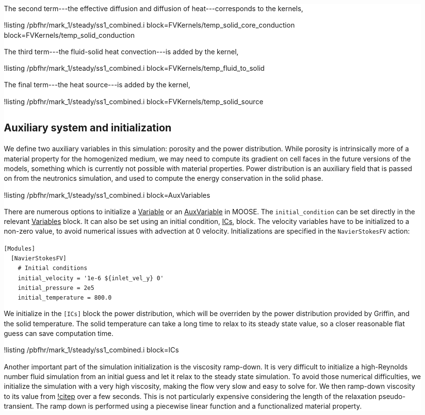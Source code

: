 The second term---the effective diffusion and diffusion of heat---corresponds to the kernels,

!listing /pbfhr/mark_1/steady/ss1_combined.i block=FVKernels/temp_solid_core_conduction block=FVKernels/temp_solid_conduction

The third term---the fluid-solid heat convection---is added by the kernel,

!listing /pbfhr/mark_1/steady/ss1_combined.i block=FVKernels/temp_fluid_to_solid

The final term---the heat source---is added by the kernel,

!listing /pbfhr/mark_1/steady/ss1_combined.i block=FVKernels/temp_solid_source


## Auxiliary system and initialization

We define two auxiliary variables in this simulation: porosity and the power distribution. While porosity is
intrinsically more of a material property for the homogenized medium, we may need to compute its gradient on cell faces in the future versions
of the models, something which is currently not possible with material properties. Power distribution is an
auxiliary field that is passed on from the neutronics simulation, and used to compute the energy conservation
in the solid phase.

!listing /pbfhr/mark_1/steady/ss1_combined.i block=AuxVariables

There are numerous options to initialize a [Variable](https://mooseframework.inl.gov/syntax/Variables/) or an [AuxVariable](https://mooseframework.inl.gov/syntax/AuxVariables/) in MOOSE. The `initial_condition` can
be set directly in the relevant [Variables](https://mooseframework.inl.gov/syntax/Variables/) block. It can also be set using an initial condition, [ICs](https://mooseframework.inl.gov/syntax/ICs/index.html), block.
The velocity variables have to be initialized to a non-zero value, to avoid numerical
issues with advection at 0 velocity. Initializations are specified in the `NavierStokesFV` action:

```
[Modules]
  [NavierStokesFV]
    # Initial conditions
    initial_velocity = '1e-6 ${inlet_vel_y} 0'
    initial_pressure = 2e5
    initial_temperature = 800.0
```


We initialize in the `[ICs]` block the power distribution, which will be overriden
by the power distribution provided by Griffin, and the solid temperature. The solid temperature can take a long
time to relax to its steady state value, so a closer reasonable flat guess can save computation time.

!listing /pbfhr/mark_1/steady/ss1_combined.i block=ICs

Another important part of the simulation initialization is the viscosity ramp-down. It is very difficult to
initialize a high-Reynolds number fluid simulation from an initial guess and let it relax to the steady state
simulation. To avoid those numerical difficulties, we initialize the simulation with a very high viscosity, making
the flow very slow and easy to solve for. We then ramp-down viscosity to its value from [!citep](serrano2013) over a few
seconds. This is not particularly expensive considering the length of the relaxation pseudo-transient. The
ramp down is performed using a piecewise linear function and a functionalized material property.
